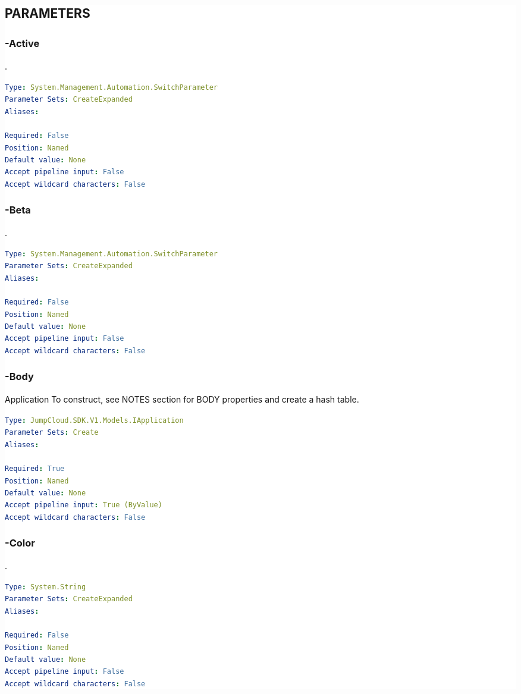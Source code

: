 ## PARAMETERS

### -Active
.

```yaml
Type: System.Management.Automation.SwitchParameter
Parameter Sets: CreateExpanded
Aliases:

Required: False
Position: Named
Default value: None
Accept pipeline input: False
Accept wildcard characters: False
```

### -Beta
.

```yaml
Type: System.Management.Automation.SwitchParameter
Parameter Sets: CreateExpanded
Aliases:

Required: False
Position: Named
Default value: None
Accept pipeline input: False
Accept wildcard characters: False
```

### -Body
Application
To construct, see NOTES section for BODY properties and create a hash table.

```yaml
Type: JumpCloud.SDK.V1.Models.IApplication
Parameter Sets: Create
Aliases:

Required: True
Position: Named
Default value: None
Accept pipeline input: True (ByValue)
Accept wildcard characters: False
```

### -Color
.

```yaml
Type: System.String
Parameter Sets: CreateExpanded
Aliases:

Required: False
Position: Named
Default value: None
Accept pipeline input: False
Accept wildcard characters: False
```
